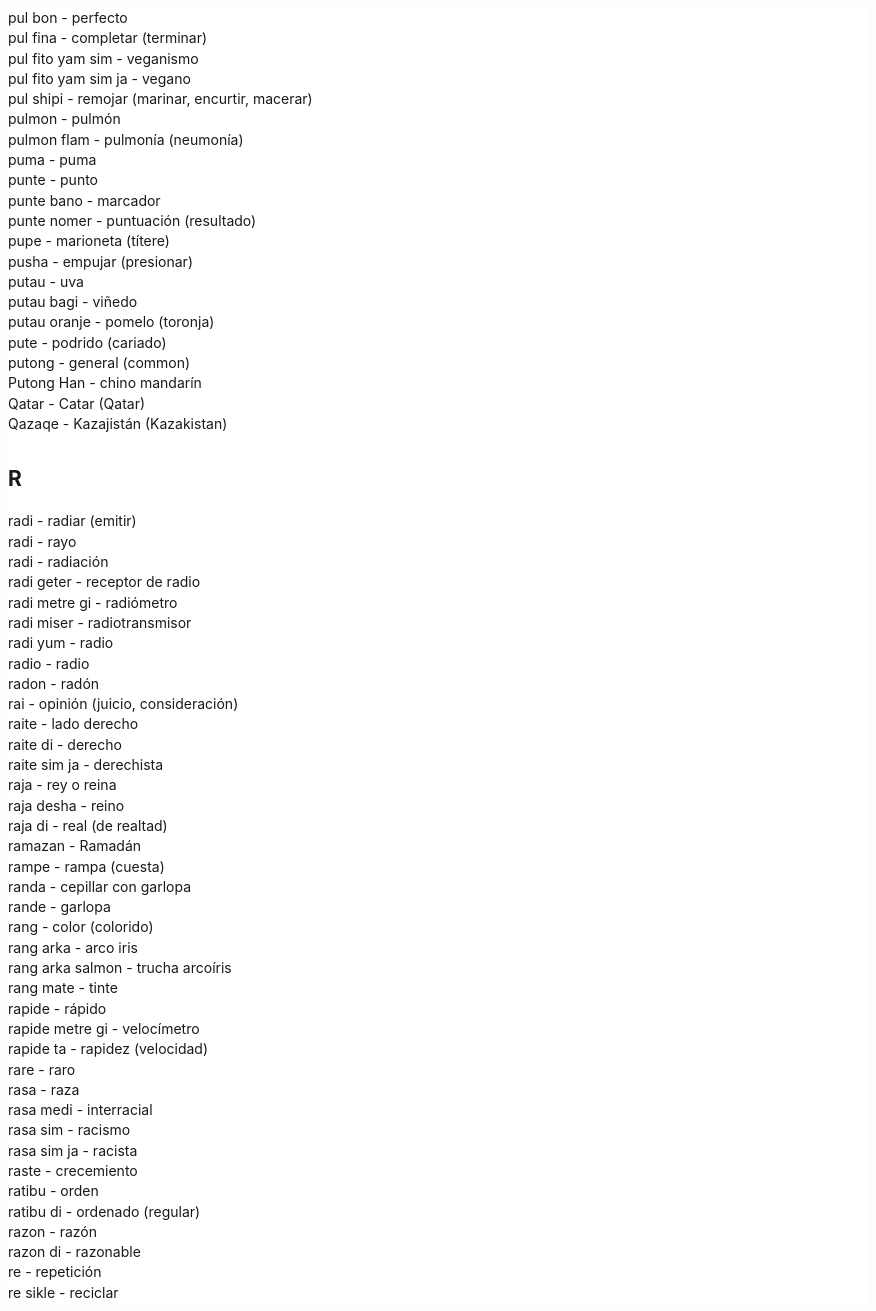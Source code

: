 pul bon - perfecto  
pul fina - completar (terminar)  
pul fito yam sim - veganismo  
pul fito yam sim ja - vegano  
pul shipi - remojar (marinar, encurtir, macerar)  
pulmon - pulmón  
pulmon flam - pulmonía (neumonía)  
puma - puma  
punte - punto  
punte bano - marcador  
punte nomer - puntuación (resultado)  
pupe - marioneta (títere)  
pusha - empujar (presionar)  
putau - uva  
putau bagi - viñedo  
putau oranje - pomelo (toronja)  
pute - podrido (cariado)  
putong - general (common)  
Putong Han - chino mandarín  
Qatar - Catar (Qatar)  
Qazaqe - Kazajistán (Kazakistan)  

## R  

radi - radiar (emitir)  
radi - rayo  
radi - radiación  
radi geter - receptor de radio  
radi metre gi - radiómetro  
radi miser - radiotransmisor  
radi yum - radio  
radio - radio  
radon - radón  
rai - opinión (juicio, consideración)  
raite - lado derecho  
raite di - derecho  
raite sim ja - derechista  
raja - rey o reina  
raja desha - reino  
raja di - real (de realtad)  
ramazan - Ramadán  
rampe - rampa (cuesta)  
randa - cepillar con garlopa  
rande - garlopa  
rang - color (colorido)  
rang arka - arco iris  
rang arka salmon - trucha arcoíris  
rang mate - tinte  
rapide - rápido  
rapide metre gi - velocímetro  
rapide ta - rapidez (velocidad)  
rare - raro  
rasa - raza  
rasa medi - interracial  
rasa sim - racismo  
rasa sim ja - racista  
raste - crecemiento  
ratibu - orden  
ratibu di - ordenado (regular)  
razon - razón  
razon di - razonable  
re - repetición  
re sikle - reciclar  
